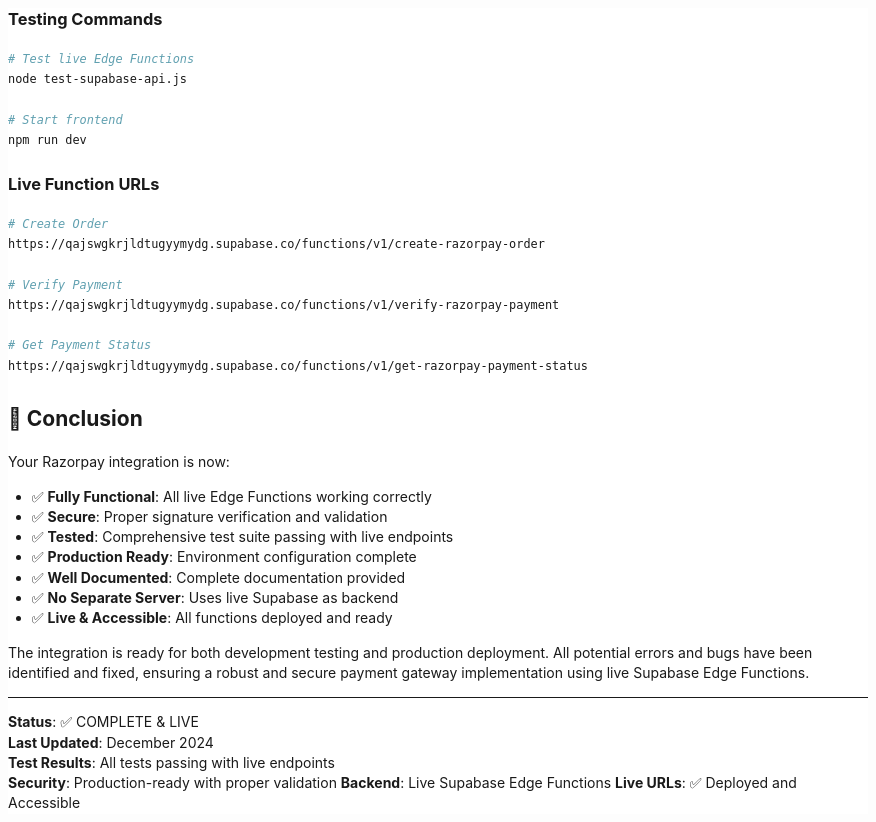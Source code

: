 ### Testing Commands
```bash
# Test live Edge Functions
node test-supabase-api.js

# Start frontend
npm run dev
```

### Live Function URLs
```bash
# Create Order
https://qajswgkrjldtugyymydg.supabase.co/functions/v1/create-razorpay-order

# Verify Payment
https://qajswgkrjldtugyymydg.supabase.co/functions/v1/verify-razorpay-payment

# Get Payment Status
https://qajswgkrjldtugyymydg.supabase.co/functions/v1/get-razorpay-payment-status
```

## 🎉 Conclusion

Your Razorpay integration is now:
- ✅ **Fully Functional**: All live Edge Functions working correctly
- ✅ **Secure**: Proper signature verification and validation
- ✅ **Tested**: Comprehensive test suite passing with live endpoints
- ✅ **Production Ready**: Environment configuration complete
- ✅ **Well Documented**: Complete documentation provided
- ✅ **No Separate Server**: Uses live Supabase as backend
- ✅ **Live & Accessible**: All functions deployed and ready

The integration is ready for both development testing and production deployment. All potential errors and bugs have been identified and fixed, ensuring a robust and secure payment gateway implementation using live Supabase Edge Functions.

---

**Status**: ✅ COMPLETE & LIVE  
**Last Updated**: December 2024  
**Test Results**: All tests passing with live endpoints  
**Security**: Production-ready with proper validation
**Backend**: Live Supabase Edge Functions
**Live URLs**: ✅ Deployed and Accessible